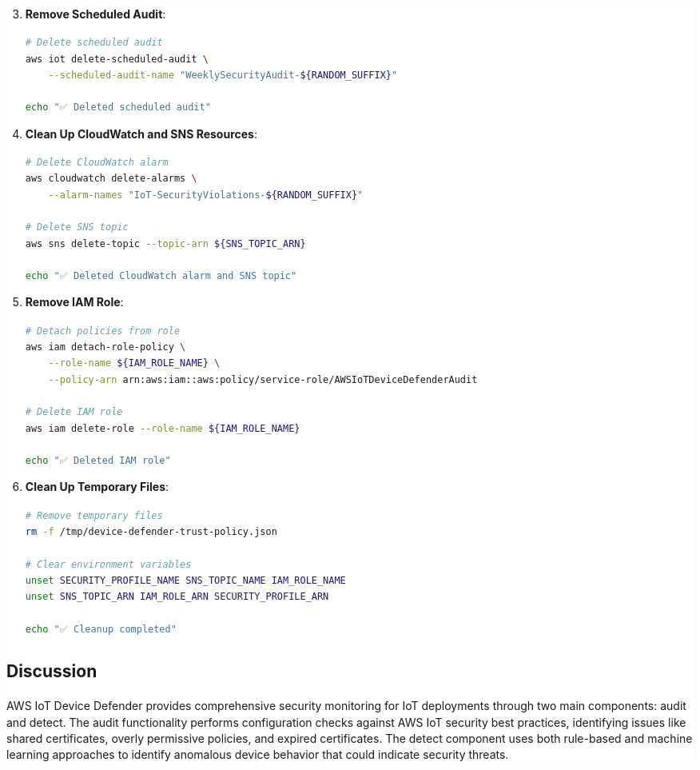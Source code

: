 3. **Remove Scheduled Audit**:

   ```bash
   # Delete scheduled audit
   aws iot delete-scheduled-audit \
       --scheduled-audit-name "WeeklySecurityAudit-${RANDOM_SUFFIX}"
   
   echo "✅ Deleted scheduled audit"
   ```

4. **Clean Up CloudWatch and SNS Resources**:

   ```bash
   # Delete CloudWatch alarm
   aws cloudwatch delete-alarms \
       --alarm-names "IoT-SecurityViolations-${RANDOM_SUFFIX}"
   
   # Delete SNS topic
   aws sns delete-topic --topic-arn ${SNS_TOPIC_ARN}
   
   echo "✅ Deleted CloudWatch alarm and SNS topic"
   ```

5. **Remove IAM Role**:

   ```bash
   # Detach policies from role
   aws iam detach-role-policy \
       --role-name ${IAM_ROLE_NAME} \
       --policy-arn arn:aws:iam::aws:policy/service-role/AWSIoTDeviceDefenderAudit
   
   # Delete IAM role
   aws iam delete-role --role-name ${IAM_ROLE_NAME}
   
   echo "✅ Deleted IAM role"
   ```

6. **Clean Up Temporary Files**:

   ```bash
   # Remove temporary files
   rm -f /tmp/device-defender-trust-policy.json
   
   # Clear environment variables
   unset SECURITY_PROFILE_NAME SNS_TOPIC_NAME IAM_ROLE_NAME
   unset SNS_TOPIC_ARN IAM_ROLE_ARN SECURITY_PROFILE_ARN
   
   echo "✅ Cleanup completed"
   ```

## Discussion

AWS IoT Device Defender provides comprehensive security monitoring for IoT deployments through two main components: audit and detect. The audit functionality performs configuration checks against AWS IoT security best practices, identifying issues like shared certificates, overly permissive policies, and expired certificates. The detect component uses both rule-based and machine learning approaches to identify anomalous device behavior that could indicate security threats.
